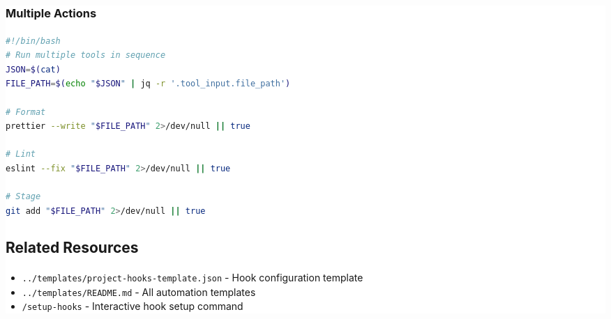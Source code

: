 ### Multiple Actions

```bash
#!/bin/bash
# Run multiple tools in sequence
JSON=$(cat)
FILE_PATH=$(echo "$JSON" | jq -r '.tool_input.file_path')

# Format
prettier --write "$FILE_PATH" 2>/dev/null || true

# Lint
eslint --fix "$FILE_PATH" 2>/dev/null || true

# Stage
git add "$FILE_PATH" 2>/dev/null || true
```

## Related Resources

- `../templates/project-hooks-template.json` - Hook configuration template
- `../templates/README.md` - All automation templates
- `/setup-hooks` - Interactive hook setup command
